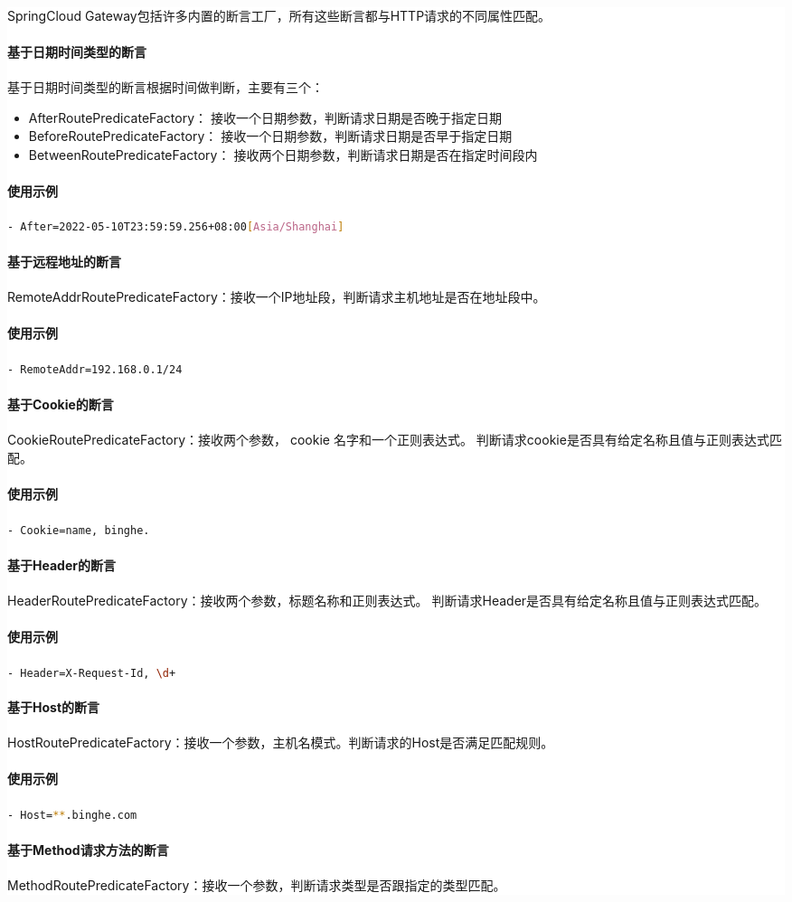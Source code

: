SpringCloud Gateway包括许多内置的断言工厂，所有这些断言都与HTTP请求的不同属性匹配。

#### 基于日期时间类型的断言

基于日期时间类型的断言根据时间做判断，主要有三个：

* AfterRoutePredicateFactory： 接收一个日期参数，判断请求日期是否晚于指定日期
* BeforeRoutePredicateFactory： 接收一个日期参数，判断请求日期是否早于指定日期
* BetweenRoutePredicateFactory： 接收两个日期参数，判断请求日期是否在指定时间段内

#### 使用示例

```bash
- After=2022-05-10T23:59:59.256+08:00[Asia/Shanghai]
```

#### 基于远程地址的断言

RemoteAddrRoutePredicateFactory：接收一个IP地址段，判断请求主机地址是否在地址段中。

#### 使用示例

```bash
- RemoteAddr=192.168.0.1/24
```

#### 基于Cookie的断言

CookieRoutePredicateFactory：接收两个参数， cookie 名字和一个正则表达式。 判断请求cookie是否具有给定名称且值与正则表达式匹配。

#### 使用示例

```bash
- Cookie=name, binghe.
```

#### 基于Header的断言

HeaderRoutePredicateFactory：接收两个参数，标题名称和正则表达式。 判断请求Header是否具有给定名称且值与正则表达式匹配。

#### 使用示例

```bash
- Header=X-Request-Id, \d+
```

#### 基于Host的断言

HostRoutePredicateFactory：接收一个参数，主机名模式。判断请求的Host是否满足匹配规则。

#### 使用示例

```bash
- Host=**.binghe.com
```

#### 基于Method请求方法的断言

MethodRoutePredicateFactory：接收一个参数，判断请求类型是否跟指定的类型匹配。
